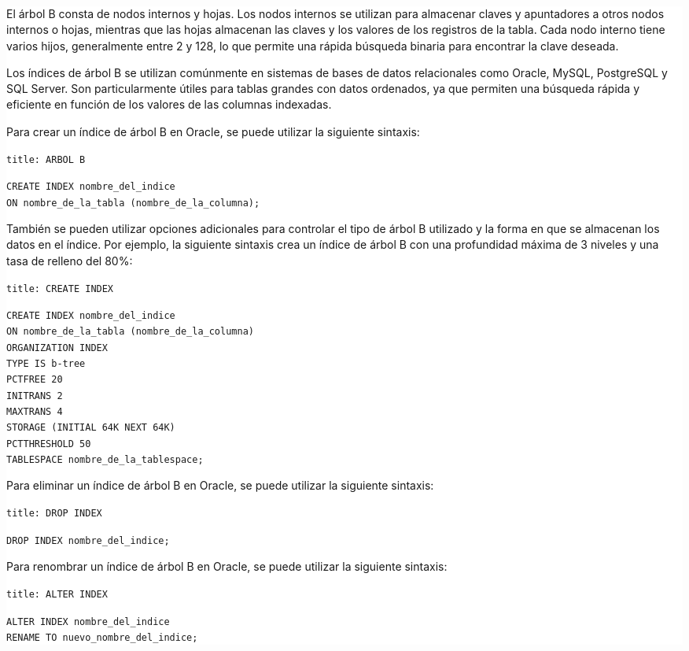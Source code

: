El árbol B consta de nodos internos y hojas. Los nodos internos se utilizan para almacenar claves y apuntadores a otros nodos internos o hojas, mientras que las hojas almacenan las claves y los valores de los registros de la tabla. Cada nodo interno tiene varios hijos, generalmente entre 2 y 128, lo que permite una rápida búsqueda binaria para encontrar la clave deseada.

Los índices de árbol B se utilizan comúnmente en sistemas de bases de datos relacionales como Oracle, MySQL, PostgreSQL y SQL Server. Son particularmente útiles para tablas grandes con datos ordenados, ya que permiten una búsqueda rápida y eficiente en función de los valores de las columnas indexadas.

Para crear un índice de árbol B en Oracle, se puede utilizar la siguiente sintaxis:

```ad-important
title: ARBOL B
```
```
CREATE INDEX nombre_del_indice
ON nombre_de_la_tabla (nombre_de_la_columna);
```

También se pueden utilizar opciones adicionales para controlar el tipo de árbol B utilizado y la forma en que se almacenan los datos en el índice. Por ejemplo, la siguiente sintaxis crea un índice de árbol B con una profundidad máxima de 3 niveles y una tasa de relleno del 80%:

```ad-tip
title: CREATE INDEX
```
```
CREATE INDEX nombre_del_indice
ON nombre_de_la_tabla (nombre_de_la_columna)
ORGANIZATION INDEX 
TYPE IS b-tree
PCTFREE 20
INITRANS 2
MAXTRANS 4
STORAGE (INITIAL 64K NEXT 64K)
PCTTHRESHOLD 50
TABLESPACE nombre_de_la_tablespace;
```

Para eliminar un índice de árbol B en Oracle, se puede utilizar la siguiente sintaxis:

```ad-important
title: DROP INDEX
```
```
DROP INDEX nombre_del_indice;
```

Para renombrar un índice de árbol B en Oracle, se puede utilizar la siguiente sintaxis:

```ad-important
title: ALTER INDEX
```
```
ALTER INDEX nombre_del_indice
RENAME TO nuevo_nombre_del_indice;
```
